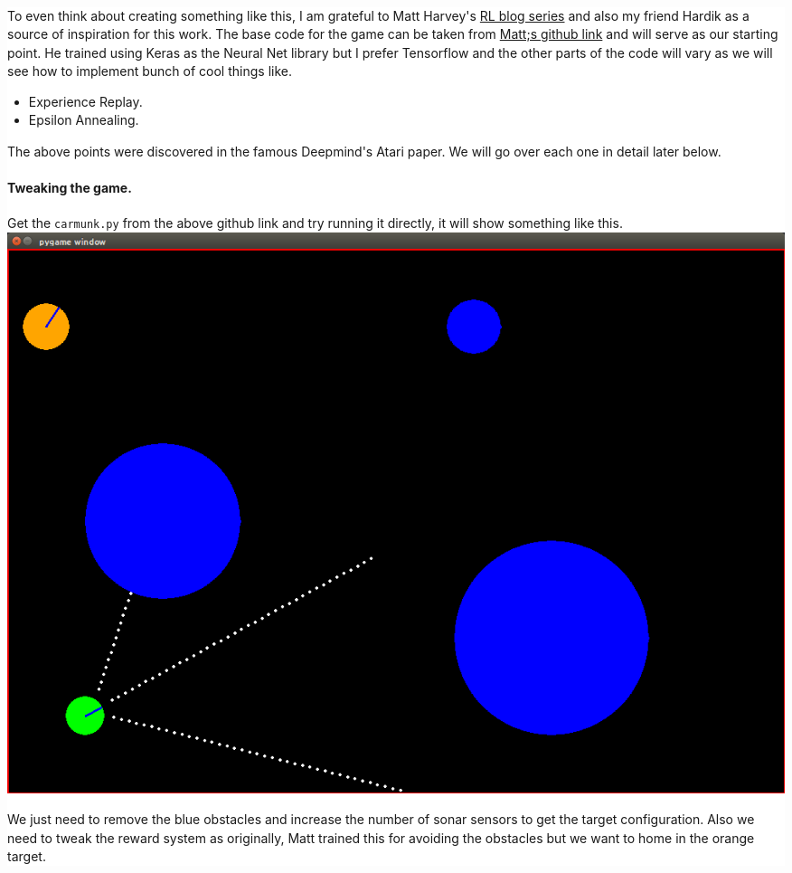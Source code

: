 To even think about creating something like this, I am grateful to Matt Harvey's [RL blog series](https://medium.com/@harvitronix/using-reinforcement-learning-in-python-to-teach-a-virtual-car-to-avoid-obstacles-6e782cc7d4c6#.ihcdue9fu) and also my friend Hardik as a source of inspiration for this work. The base code for the game can be taken from [Matt;s github link](https://github.com/harvitronix/reinforcement-learning-car/blob/master/flat_game/carmunk.py) and will serve as our starting point. He trained using Keras as the Neural Net library but I prefer Tensorflow and the other parts of the code will vary as we will see how to implement bunch of cool things like.

* Experience Replay.
* Epsilon Annealing.

The above points were discovered in the famous Deepmind's Atari paper. We will go over each one in detail later below.

#### Tweaking the game.
Get the `carmunk.py` from the above github link and try running it directly, it will show something like this.
![](../images/blog2.png)

We just need to remove the blue obstacles and increase the number of sonar sensors to get the target configuration. Also we need to tweak the reward system as originally, Matt trained this for avoiding the obstacles but we want to home in the orange target.
